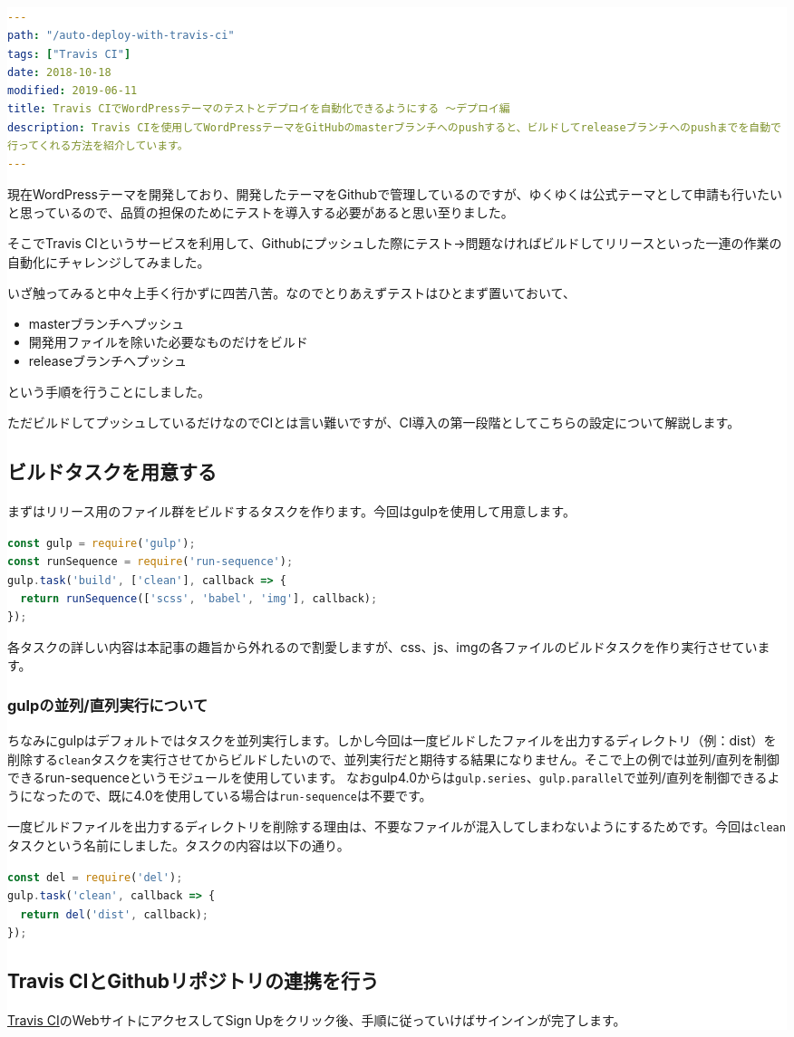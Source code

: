 ```yaml
---
path: "/auto-deploy-with-travis-ci"
tags: ["Travis CI"]
date: 2018-10-18
modified: 2019-06-11
title: Travis CIでWordPressテーマのテストとデプロイを自動化できるようにする 〜デプロイ編
description: Travis CIを使用してWordPressテーマをGitHubのmasterブランチへのpushすると、ビルドしてreleaseブランチへのpushまでを自動で行ってくれる方法を紹介しています。
---
```


現在WordPressテーマを開発しており、開発したテーマをGithubで管理しているのですが、ゆくゆくは公式テーマとして申請も行いたいと思っているので、品質の担保のためにテストを導入する必要があると思い至りました。

そこでTravis CIというサービスを利用して、Githubにプッシュした際にテスト→問題なければビルドしてリリースといった一連の作業の自動化にチャレンジしてみました。

いざ触ってみると中々上手く行かずに四苦八苦。なのでとりあえずテストはひとまず置いておいて、

- masterブランチへプッシュ
- 開発用ファイルを除いた必要なものだけをビルド
- releaseブランチへプッシュ

という手順を行うことにしました。

ただビルドしてプッシュしているだけなのでCIとは言い難いですが、CI導入の第一段階としてこちらの設定について解説します。

## ビルドタスクを用意する
まずはリリース用のファイル群をビルドするタスクを作ります。今回はgulpを使用して用意します。

```javascript
const gulp = require('gulp');
const runSequence = require('run-sequence');
gulp.task('build', ['clean'], callback => {
  return runSequence(['scss', 'babel', 'img'], callback);
});
```

各タスクの詳しい内容は本記事の趣旨から外れるので割愛しますが、css、js、imgの各ファイルのビルドタスクを作り実行させています。

### gulpの並列/直列実行について
ちなみにgulpはデフォルトではタスクを並列実行します。しかし今回は一度ビルドしたファイルを出力するディレクトリ（例：dist）を削除する`clean`タスクを実行させてからビルドしたいので、並列実行だと期待する結果になりません。そこで上の例では並列/直列を制御できるrun-sequenceというモジュールを使用しています。
なおgulp4.0からは`gulp.series`、`gulp.parallel`で並列/直列を制御できるようになったので、既に4.0を使用している場合は`run-sequence`は不要です。

一度ビルドファイルを出力するディレクトリを削除する理由は、不要なファイルが混入してしまわないようにするためです。今回は`clean`タスクという名前にしました。タスクの内容は以下の通り。

```javascript
const del = require('del');
gulp.task('clean', callback => {
  return del('dist', callback);
});
```

## Travis CIとGithubリポジトリの連携を行う
[Travis CI](https://travis-ci.org/)のWebサイトにアクセスしてSign Upをクリック後、手順に従っていけばサインインが完了します。
